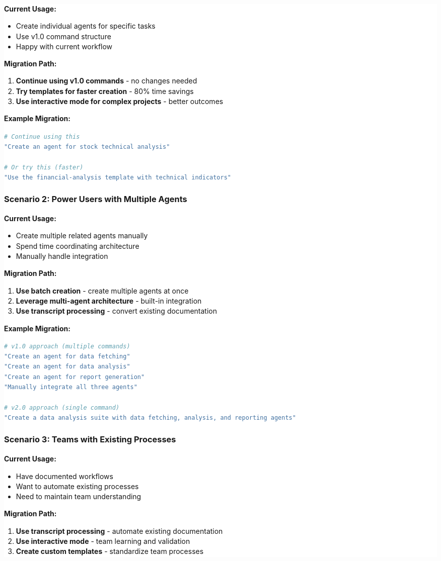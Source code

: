 **Current Usage:**
- Create individual agents for specific tasks
- Use v1.0 command structure
- Happy with current workflow

**Migration Path:**
1. **Continue using v1.0 commands** - no changes needed
2. **Try templates for faster creation** - 80% time savings
3. **Use interactive mode for complex projects** - better outcomes

**Example Migration:**
```bash
# Continue using this
"Create an agent for stock technical analysis"

# Or try this (faster)
"Use the financial-analysis template with technical indicators"
```

### Scenario 2: Power Users with Multiple Agents

**Current Usage:**
- Create multiple related agents manually
- Spend time coordinating architecture
- Manually handle integration

**Migration Path:**
1. **Use batch creation** - create multiple agents at once
2. **Leverage multi-agent architecture** - built-in integration
3. **Use transcript processing** - convert existing documentation

**Example Migration:**
```bash
# v1.0 approach (multiple commands)
"Create an agent for data fetching"
"Create an agent for data analysis"
"Create an agent for report generation"
"Manually integrate all three agents"

# v2.0 approach (single command)
"Create a data analysis suite with data fetching, analysis, and reporting agents"
```

### Scenario 3: Teams with Existing Processes

**Current Usage:**
- Have documented workflows
- Want to automate existing processes
- Need to maintain team understanding

**Migration Path:**
1. **Use transcript processing** - automate existing documentation
2. **Use interactive mode** - team learning and validation
3. **Create custom templates** - standardize team processes
